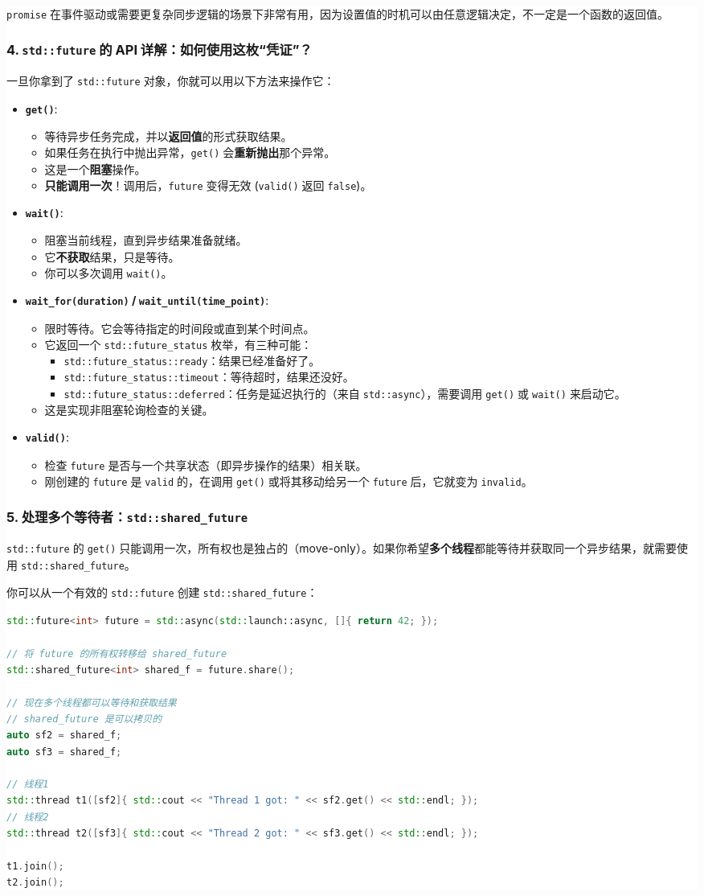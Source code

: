 `promise` 在事件驱动或需要更复杂同步逻辑的场景下非常有用，因为设置值的时机可以由任意逻辑决定，不一定是一个函数的返回值。

### **4. `std::future` 的 API 详解：如何使用这枚“凭证”？**

一旦你拿到了 `std::future` 对象，你就可以用以下方法来操作它：

  * **`get()`**:

      * 等待异步任务完成，并以**返回值**的形式获取结果。
      * 如果任务在执行中抛出异常，`get()` 会**重新抛出**那个异常。
      * 这是一个**阻塞**操作。
      * **只能调用一次**！调用后，`future` 变得无效 (`valid()` 返回 `false`)。

  * **`wait()`**:

      * 阻塞当前线程，直到异步结果准备就绪。
      * 它**不获取**结果，只是等待。
      * 你可以多次调用 `wait()`。

  * **`wait_for(duration)` / `wait_until(time_point)`**:

      * 限时等待。它会等待指定的时间段或直到某个时间点。
      * 它返回一个 `std::future_status` 枚举，有三种可能：
          * `std::future_status::ready`：结果已经准备好了。
          * `std::future_status::timeout`：等待超时，结果还没好。
          * `std::future_status::deferred`：任务是延迟执行的（来自 `std::async`），需要调用 `get()` 或 `wait()` 来启动它。
      * 这是实现非阻塞轮询检查的关键。

  * **`valid()`**:

      * 检查 `future` 是否与一个共享状态（即异步操作的结果）相关联。
      * 刚创建的 `future` 是 `valid` 的，在调用 `get()` 或将其移动给另一个 `future` 后，它就变为 `invalid`。

### **5. 处理多个等待者：`std::shared_future`**

`std::future` 的 `get()` 只能调用一次，所有权也是独占的（move-only）。如果你希望**多个线程**都能等待并获取同一个异步结果，就需要使用 `std::shared_future`。

你可以从一个有效的 `std::future` 创建 `std::shared_future`：

```cpp
std::future<int> future = std::async(std::launch::async, []{ return 42; });

// 将 future 的所有权转移给 shared_future
std::shared_future<int> shared_f = future.share();

// 现在多个线程都可以等待和获取结果
// shared_future 是可以拷贝的
auto sf2 = shared_f;
auto sf3 = shared_f;

// 线程1
std::thread t1([sf2]{ std::cout << "Thread 1 got: " << sf2.get() << std::endl; });
// 线程2
std::thread t2([sf3]{ std::cout << "Thread 2 got: " << sf3.get() << std::endl; });

t1.join();
t2.join();
```
